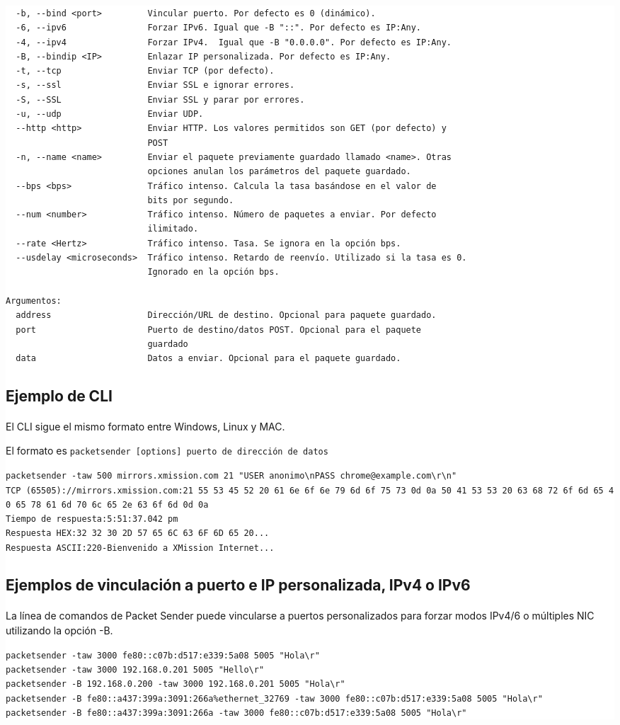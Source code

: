 ```text
  -b, --bind <port>         Vincular puerto. Por defecto es 0 (dinámico).
  -6, --ipv6                Forzar IPv6. Igual que -B "::". Por defecto es IP:Any.
  -4, --ipv4                Forzar IPv4.  Igual que -B "0.0.0.0". Por defecto es IP:Any.                  
  -B, --bindip <IP>         Enlazar IP personalizada. Por defecto es IP:Any.
  -t, --tcp                 Enviar TCP (por defecto).
  -s, --ssl                 Enviar SSL e ignorar errores.
  -S, --SSL                 Enviar SSL y parar por errores.
  -u, --udp                 Enviar UDP.
  --http <http>             Enviar HTTP. Los valores permitidos son GET (por defecto) y
                            POST
  -n, --name <name>         Enviar el paquete previamente guardado llamado <name>. Otras
                            opciones anulan los parámetros del paquete guardado.
  --bps <bps>               Tráfico intenso. Calcula la tasa basándose en el valor de
                            bits por segundo.
  --num <number>            Tráfico intenso. Número de paquetes a enviar. Por defecto
                            ilimitado.
  --rate <Hertz>            Tráfico intenso. Tasa. Se ignora en la opción bps.
  --usdelay <microseconds>  Tráfico intenso. Retardo de reenvío. Utilizado si la tasa es 0.
                            Ignorado en la opción bps.

Argumentos:
  address                   Dirección/URL de destino. Opcional para paquete guardado.
  port                      Puerto de destino/datos POST. Opcional para el paquete
                            guardado
  data                      Datos a enviar. Opcional para el paquete guardado.
```
## Ejemplo de CLI
El CLI sigue el mismo formato entre Windows, Linux y MAC. 

El formato es `packetsender [options] puerto de dirección de datos`

```text
packetsender -taw 500 mirrors.xmission.com 21 "USER anonimo\nPASS chrome@example.com\r\n"
TCP (65505)://mirrors.xmission.com:21 55 53 45 52 20 61 6e 6f 6e 79 6d 6f 75 73 0d 0a 50 41 53 53 20 63 68 72 6f 6d 65 40 65 78 61 6d 70 6c 65 2e 63 6f 6d 0d 0a
Tiempo de respuesta:5:51:37.042 pm
Respuesta HEX:32 32 30 2D 57 65 6C 63 6F 6D 65 20...
Respuesta ASCII:220-Bienvenido a XMission Internet...
```

## Ejemplos de vinculación a puerto e IP personalizada, IPv4 o IPv6

La línea de comandos de Packet Sender puede vincularse a puertos personalizados para forzar modos IPv4/6 o múltiples NIC utilizando la opción -B.
```text
packetsender -taw 3000 fe80::c07b:d517:e339:5a08 5005 "Hola\r"
packetsender -taw 3000 192.168.0.201 5005 "Hello\r"
packetsender -B 192.168.0.200 -taw 3000 192.168.0.201 5005 "Hola\r"
packetsender -B fe80::a437:399a:3091:266a%ethernet_32769 -taw 3000 fe80::c07b:d517:e339:5a08 5005 "Hola\r"
packetsender -B fe80::a437:399a:3091:266a -taw 3000 fe80::c07b:d517:e339:5a08 5005 "Hola\r"
```
